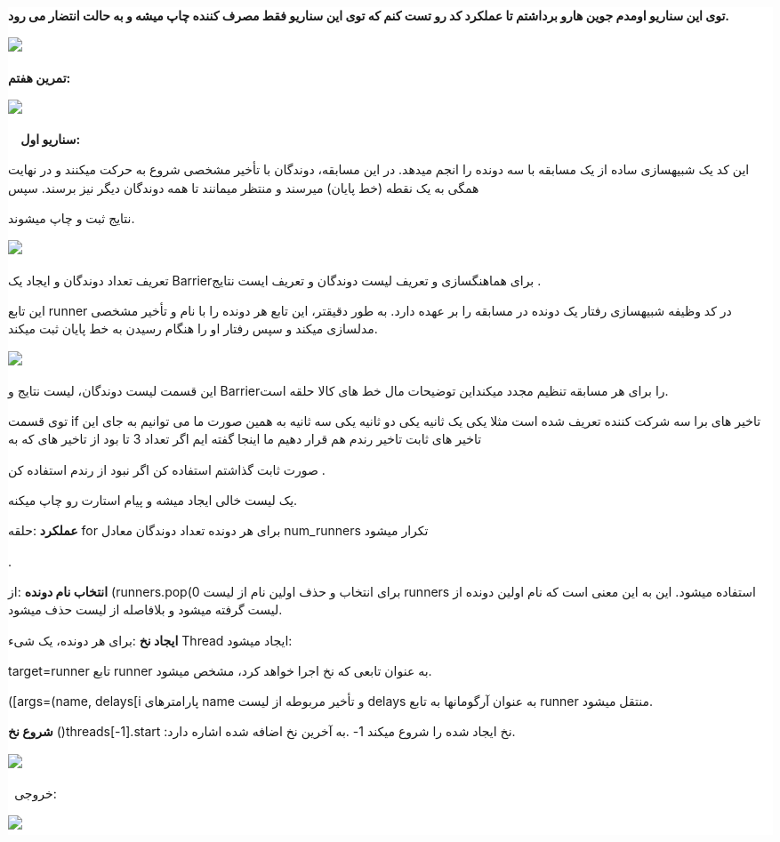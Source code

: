 **توی این سناریو اومدم جوین هارو برداشتم تا عملکرد کد رو تست کنم که توی این سناریو فقط مصرف کننده چاپ میشه و به حالت انتضار می رود.**  

![](Aspose.Words.818ada1f-435d-4835-91ed-4134617ad03c.074.png)

**تمرین هفتم:**  

![](Aspose.Words.818ada1f-435d-4835-91ed-4134617ad03c.075.png)

`  `**سناریو اول:**  

این کد یک شبیهسازی ساده از یک مسابقه با سه دونده را انجم میدهد. در این مسابقه، دوندگان با تأخیر مشخصی شروع به حرکت میکنند و در نهایت همگی به یک نقطه (خط پایان) میرسند و منتظر میمانند تا همه دوندگان دیگر نیز برسند. سپس 

نتایج ثبت و چاپ میشوند.

![](Aspose.Words.818ada1f-435d-4835-91ed-4134617ad03c.076.jpeg)

تعریف تعداد دوندگان و ایجاد یک  Barrierبرای هماهنگسازی و تعریف لیست دوندگان و تعریف ایست نتایج .  

این تابع  runner در کد  وظیفه شبیهسازی رفتار یک دونده در مسابقه را بر عهده دارد. به طور دقیقتر، این تابع هر دونده را با نام و تأخیر مشخصی مدلسازی میکند و سپس رفتار او را هنگام رسیدن به خط پایان ثبت میکند.  

![](Aspose.Words.818ada1f-435d-4835-91ed-4134617ad03c.077.jpeg)

این قسمت لیست دوندگان، لیست نتایج و  Barrierرا برای هر مسابقه تنظیم مجدد میکنداین توضیحات مال خط های کالا حلقه است.  

توی قسمت if تاخیر های برا سه شرکت کننده تعریف شده است مثلا یکی یک ثانیه یکی دو ثانیه یکی سه ثانیه به همین صورت ما می توانیم به جای این تاخیر های ثابت تاخیر رندم هم قرار دهیم ما اینجا گفته ایم اگر تعداد 3 تا بود از تاخیر های که به 

صورت ثابت گذاشتم استفاده کن اگر نبود از رندم استفاده کن .  

یک لیست خالی ایجاد میشه و پیام استارت رو چاپ میکنه.  

**عملکرد** :حلقه   for برای هر دونده تعداد دوندگان معادل   num\_runners تکرار میشود  

.

**انتخاب نام دونده** :از   (runners.pop(0 برای انتخاب و حذف اولین نام از لیست  runners استفاده میشود. این به این معنی است که نام اولین دونده از لیست گرفته میشود و بلافاصله از لیست حذف میشود.  

**ایجاد نخ** :برای هر دونده، یک شیء  Thread ایجاد میشود:  

target=runner تابع  runner به عنوان تابعی که نخ اجرا خواهد کرد، مشخص میشود.  

([args=(name, delays[i پارامترهای  name و تأخیر مربوطه از لیست   delays به عنوان آرگومانها به تابع   runner منتقل میشود.  

**شروع نخ** ()threads[-1].start :نخ ایجاد شده را شروع میکند 1- .به آخرین نخ اضافه شده اشاره دارد.

![](Aspose.Words.818ada1f-435d-4835-91ed-4134617ad03c.078.jpeg)

` `خروجی:  

![](Aspose.Words.818ada1f-435d-4835-91ed-4134617ad03c.079.png)

